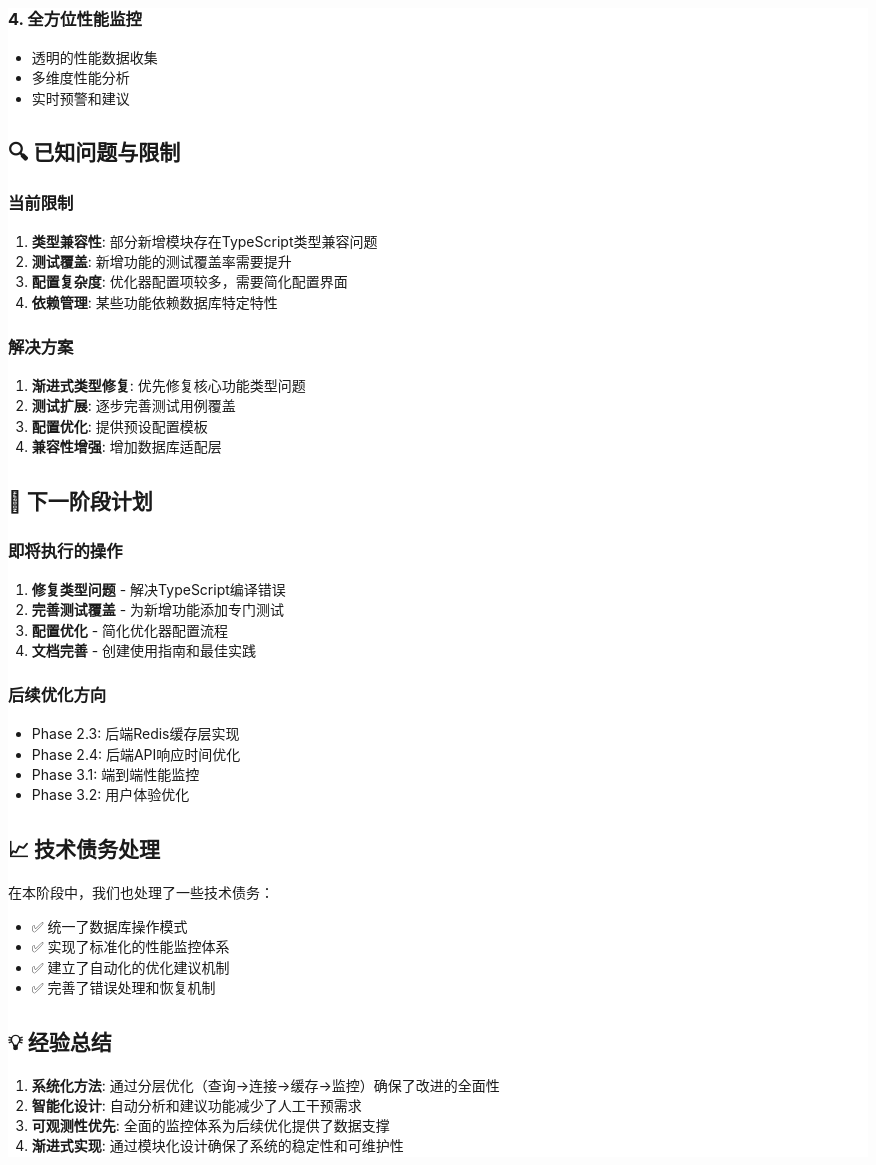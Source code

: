### 4. 全方位性能监控
- 透明的性能数据收集
- 多维度性能分析
- 实时预警和建议

## 🔍 已知问题与限制

### 当前限制
1. **类型兼容性**: 部分新增模块存在TypeScript类型兼容问题
2. **测试覆盖**: 新增功能的测试覆盖率需要提升
3. **配置复杂度**: 优化器配置项较多，需要简化配置界面
4. **依赖管理**: 某些功能依赖数据库特定特性

### 解决方案
1. **渐进式类型修复**: 优先修复核心功能类型问题
2. **测试扩展**: 逐步完善测试用例覆盖
3. **配置优化**: 提供预设配置模板
4. **兼容性增强**: 增加数据库适配层

## 🎯 下一阶段计划

### 即将执行的操作
1. **修复类型问题** - 解决TypeScript编译错误
2. **完善测试覆盖** - 为新增功能添加专门测试
3. **配置优化** - 简化优化器配置流程
4. **文档完善** - 创建使用指南和最佳实践

### 后续优化方向
- Phase 2.3: 后端Redis缓存层实现
- Phase 2.4: 后端API响应时间优化
- Phase 3.1: 端到端性能监控
- Phase 3.2: 用户体验优化

## 📈 技术债务处理

在本阶段中，我们也处理了一些技术债务：
- ✅ 统一了数据库操作模式
- ✅ 实现了标准化的性能监控体系
- ✅ 建立了自动化的优化建议机制
- ✅ 完善了错误处理和恢复机制

## 💡 经验总结

1. **系统化方法**: 通过分层优化（查询→连接→缓存→监控）确保了改进的全面性
2. **智能化设计**: 自动分析和建议功能减少了人工干预需求
3. **可观测性优先**: 全面的监控体系为后续优化提供了数据支撑
4. **渐进式实现**: 通过模块化设计确保了系统的稳定性和可维护性
